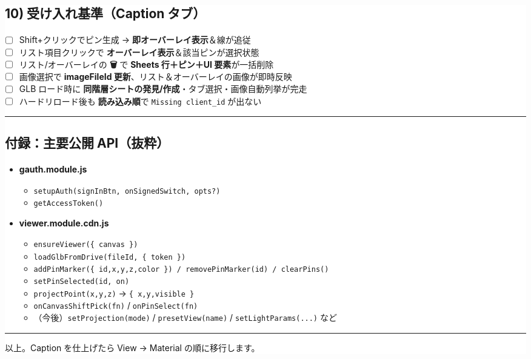 
## 10) 受け入れ基準（Caption タブ）

- [ ] Shift+クリックでピン生成 → **即オーバーレイ表示**＆線が追従
- [ ] リスト項目クリックで **オーバーレイ表示**＆該当ピンが選択状態
- [ ] リスト/オーバーレイの **🗑** で **Sheets 行＋ピン＋UI 要素**が一括削除
- [ ] 画像選択で **imageFileId 更新**、リスト＆オーバーレイの画像が即時反映
- [ ] GLB ロード時に **同階層シートの発見/作成**・タブ選択・画像自動列挙が完走
- [ ] ハードリロード後も **読み込み順**で `Missing client_id` が出ない

---

## 付録：主要公開 API（抜粋）

- **gauth.module.js**
  - `setupAuth(signInBtn, onSignedSwitch, opts?)`
  - `getAccessToken()`

- **viewer.module.cdn.js**
  - `ensureViewer({ canvas })`
  - `loadGlbFromDrive(fileId, { token })`
  - `addPinMarker({ id,x,y,z,color }) / removePinMarker(id) / clearPins()`
  - `setPinSelected(id, on)`
  - `projectPoint(x,y,z)` → `{ x,y,visible }`
  - `onCanvasShiftPick(fn)` / `onPinSelect(fn)`
  - （今後）`setProjection(mode)` / `presetView(name)` / `setLightParams(...)` など

---

以上。Caption を仕上げたら View → Material の順に移行します。
